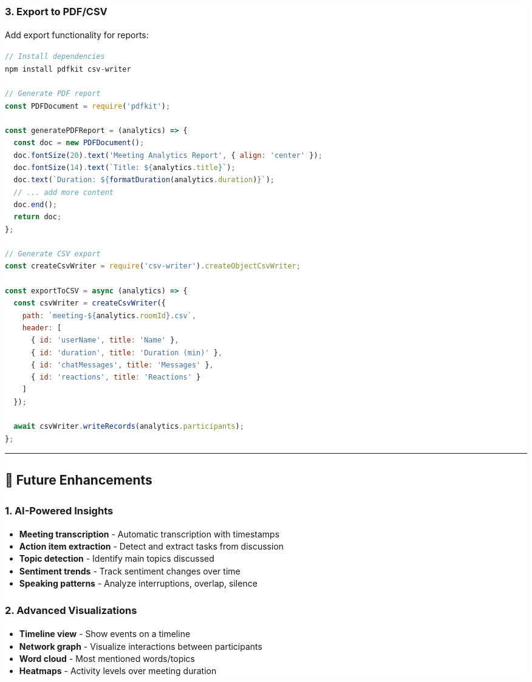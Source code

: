 ### 3. Export to PDF/CSV
Add export functionality for reports:

```javascript
// Install dependencies
npm install pdfkit csv-writer

// Generate PDF report
const PDFDocument = require('pdfkit');

const generatePDFReport = (analytics) => {
  const doc = new PDFDocument();
  doc.fontSize(20).text('Meeting Analytics Report', { align: 'center' });
  doc.fontSize(14).text(`Title: ${analytics.title}`);
  doc.text(`Duration: ${formatDuration(analytics.duration)}`);
  // ... add more content
  doc.end();
  return doc;
};

// Generate CSV export
const createCsvWriter = require('csv-writer').createObjectCsvWriter;

const exportToCSV = async (analytics) => {
  const csvWriter = createCsvWriter({
    path: `meeting-${analytics.roomId}.csv`,
    header: [
      { id: 'userName', title: 'Name' },
      { id: 'duration', title: 'Duration (min)' },
      { id: 'chatMessages', title: 'Messages' },
      { id: 'reactions', title: 'Reactions' }
    ]
  });

  await csvWriter.writeRecords(analytics.participants);
};
```

---

## 📝 Future Enhancements

### 1. AI-Powered Insights
- **Meeting transcription** - Automatic transcription with timestamps
- **Action item extraction** - Detect and extract tasks from discussion
- **Topic detection** - Identify main topics discussed
- **Sentiment trends** - Track sentiment changes over time
- **Speaking patterns** - Analyze interruptions, overlap, silence

### 2. Advanced Visualizations
- **Timeline view** - Show events on a timeline
- **Network graph** - Visualize interactions between participants
- **Word cloud** - Most mentioned words/topics
- **Heatmaps** - Activity levels over meeting duration
